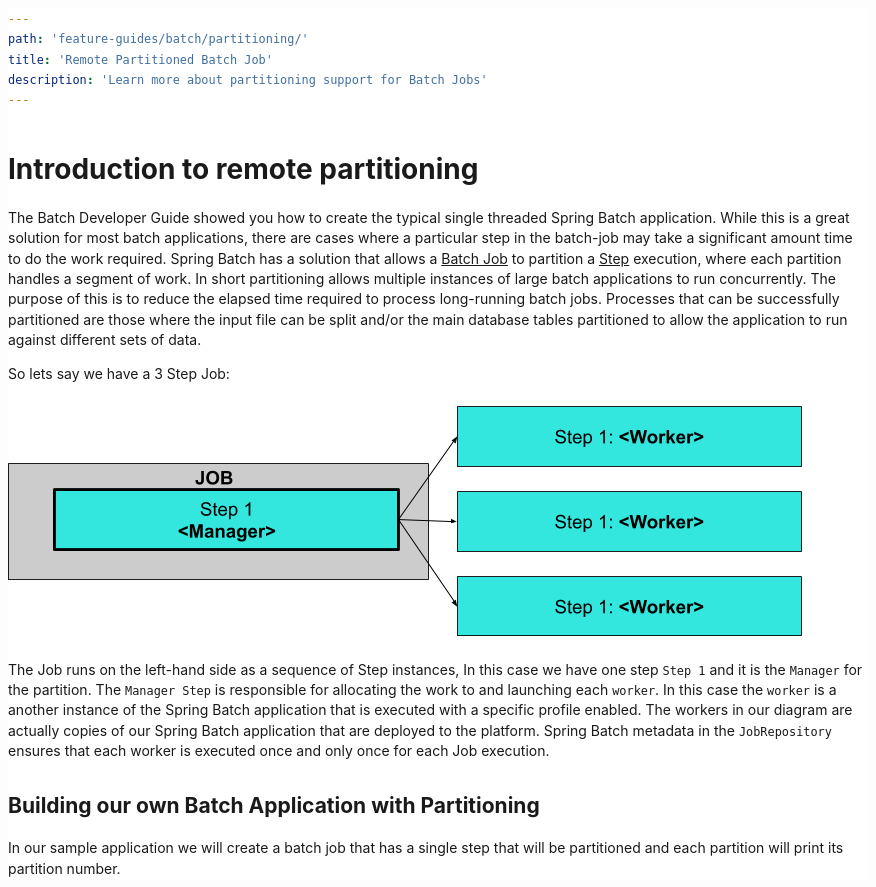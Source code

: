 ```yaml
---
path: 'feature-guides/batch/partitioning/'
title: 'Remote Partitioned Batch Job'
description: 'Learn more about partitioning support for Batch Jobs'
---
```


# Introduction to remote partitioning

The Batch Developer Guide showed you how to create the typical single threaded Spring Batch application.
While this is a great solution for most batch applications, there are cases where a particular step in the batch-job may take a significant amount time to do the work required.
Spring Batch has a solution that allows a [Batch Job](https://docs.spring.io/spring-batch/docs/current/reference/html/domain.html#job) to partition a [Step](https://docs.spring.io/spring-batch/docs/current/reference/html/domain.html#step) execution, where each partition handles a segment of work.
In short partitioning allows multiple instances of large batch applications to run concurrently.
The purpose of this is to reduce the elapsed time required to process long-running batch jobs.
Processes that can be successfully partitioned are those where the input file can be split and/or the main database tables partitioned to allow the application to run against different sets of data.

So lets say we have a 3 Step Job:

![Batch Partitioning](images/batch-partition.png)

The Job runs on the left-hand side as a sequence of Step instances, In this case we have one step `Step 1` and it is the `Manager` for the partition.
The `Manager Step` is responsible for allocating the work to and launching each `worker`.
In this case the `worker` is a another instance of the Spring Batch application that is executed with a specific profile enabled.
The workers in our diagram are actually copies of our Spring Batch application that are deployed to the platform.
Spring Batch metadata in the `JobRepository` ensures that each worker is executed once and only once for each Job execution.

## Building our own Batch Application with Partitioning

In our sample application we will create a batch job that has a single step that will be partitioned and each partition will print its partition number.
